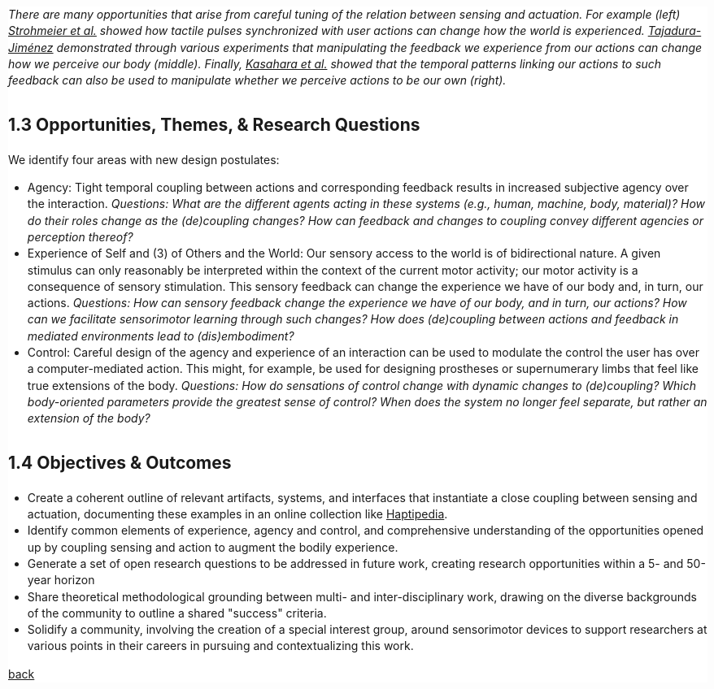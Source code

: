 *There are many opportunities that arise from careful tuning of the relation between sensing and actuation. For example (left) [Strohmeier et al.](https://dl.acm.org/doi/10.1145/3379337.3415828) showed how tactile pulses synchronized with user actions can change how the world is experienced. [Tajadura-Jiménez](https://dl.acm.org/doi/10.1145/3290605.3300888) demonstrated through various experiments that manipulating the feedback we experience from our actions can change how we perceive our body (middle). Finally, [Kasahara et al.](https://dl.acm.org/doi/10.1145/3290605.3300873) showed that the temporal patterns linking our actions to such feedback can also be used to manipulate whether we perceive actions to be our own (right).*

## 1.3 Opportunities, Themes, & Research Questions
We identify four areas with new design postulates:

- Agency: Tight temporal coupling between actions and corresponding feedback results in increased subjective agency over the interaction. *Questions: What are the different agents acting in these systems (e.g., human, machine, body, material)? How do their roles change as the (de)coupling changes? How can feedback and changes to coupling convey different agencies or perception thereof?*
- Experience of Self and (3) of Others and the World: Our sensory access to the world is of bidirectional nature. A given stimulus can only reasonably be interpreted within the context of the current motor activity; our motor activity is a consequence of sensory stimulation. This sensory feedback can change the experience we have of our body and, in turn, our actions. *Questions: How can sensory feedback change the experience we have of our body, and in turn, our actions? How can we facilitate sensorimotor learning through such changes? How does (de)coupling between actions and feedback in mediated environments lead to (dis)embodiment?*
- Control: Careful design of the agency and experience of an interaction can be used to modulate the control the user has over a computer-mediated action. This might, for example, be used for designing prostheses or supernumerary limbs that feel like true extensions of the body. *Questions: How do sensations of control change with dynamic changes to (de)coupling? Which body-oriented parameters provide the greatest sense of control? When does the system no longer feel separate, but rather an extension of the body?*
 
## 1.4 Objectives & Outcomes
- Create a coherent outline of relevant artifacts, systems, and interfaces that instantiate a close coupling between sensing and actuation, documenting these examples in an online collection like [Haptipedia](https://haptipedia.is.tuebingen.mpg.de/).
- Identify common elements of experience, agency and control, and comprehensive understanding of the opportunities opened up by coupling sensing and action to augment the bodily experience.
- Generate a set of open research questions to be addressed in future work, creating research opportunities within a 5- and 50-year horizon
- Share theoretical methodological grounding between multi- and inter-disciplinary work, drawing on the diverse backgrounds of the community to outline a shared "success" criteria.
- Solidify a community, involving the creation of a special interest group, around sensorimotor devices to support researchers at various points in their careers in pursuing and contextualizing this work.

[back](../)
